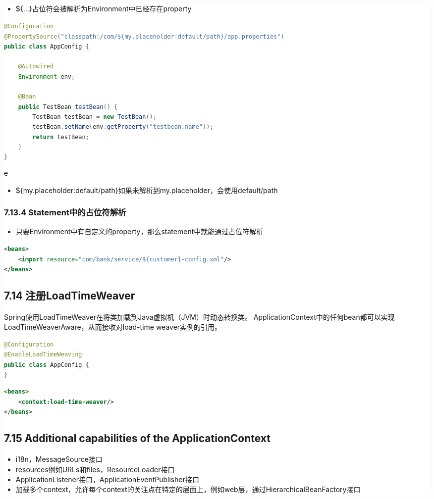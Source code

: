 - ${...}占位符会被解析为Environment中已经存在property
```java
@Configuration
@PropertySource("classpath:/com/${my.placeholder:default/path}/app.properties")
public class AppConfig {

    @Autowired
    Environment env;

    @Bean
    public TestBean testBean() {
        TestBean testBean = new TestBean();
        testBean.setName(env.getProperty("testbean.name"));
        return testBean;
    }
}
```
e
- ${my.placeholder:default/path}如果未解析到my.placeholder，会使用default/path




### 7.13.4 Statement中的占位符解析

- 只要Environment中有自定义的property，那么statement中就能通过占位符解析
```xml
<beans>
    <import resource="com/bank/service/${customer}-config.xml"/>
</beans>
```



## 7.14 注册LoadTimeWeaver
Spring使用LoadTimeWeaver在将类加载到Java虚拟机（JVM）时动态转换类。
ApplicationContext中的任何bean都可以实现LoadTimeWeaverAware，从而接收对load-time weaver实例的引用。
```java
@Configuration
@EnableLoadTimeWeaving
public class AppConfig {
}
```
```xml
<beans>
    <context:load-time-weaver/>
</beans>
```

## 7.15 Additional capabilities of the ApplicationContext<span id="7.15"></span>

- i18n，MessageSource接口
- resources例如URLs和files，ResourceLoader接口
- ApplicationListener接口，ApplicationEventPublisher接口
- 加载多个context，允许每个context的关注点在特定的层面上，例如web层，通过HierarchicalBeanFactory接口
